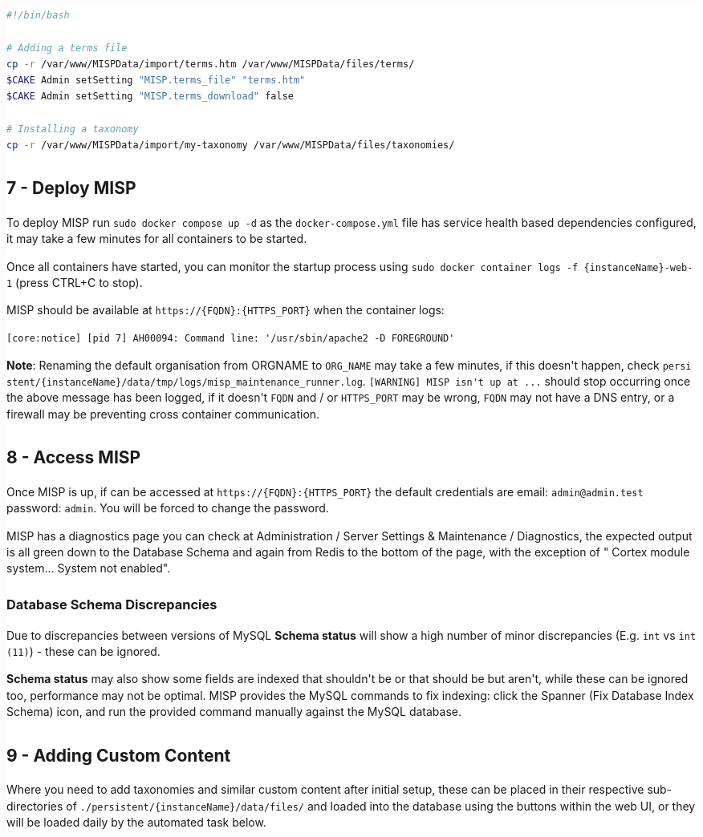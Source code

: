 ```sh
#!/bin/bash

# Adding a terms file
cp -r /var/www/MISPData/import/terms.htm /var/www/MISPData/files/terms/
$CAKE Admin setSetting "MISP.terms_file" "terms.htm"
$CAKE Admin setSetting "MISP.terms_download" false

# Installing a taxonomy
cp -r /var/www/MISPData/import/my-taxonomy /var/www/MISPData/files/taxonomies/
```

## 7 - Deploy MISP

To deploy MISP run `sudo docker compose up -d` as the `docker-compose.yml` file has service health
based dependencies configured, it may take a few minutes for all containers to be started.

Once all containers have started, you can monitor the startup process using
`sudo docker container logs -f {instanceName}-web-1` (press CTRL+C to stop).

MISP should be available at `https://{FQDN}:{HTTPS_PORT}` when the container logs:

```log
[core:notice] [pid 7] AH00094: Command line: '/usr/sbin/apache2 -D FOREGROUND'
```

**Note**: Renaming the default organisation from ORGNAME to `ORG_NAME` may take a few minutes, if
this doesn't happen, check `persistent/{instanceName}/data/tmp/logs/misp_maintenance_runner.log`.
`[WARNING] MISP isn't up at ...` should stop occurring once the above message has been logged,
if it doesn't `FQDN` and / or `HTTPS_PORT` may be wrong, `FQDN` may not have a DNS entry, or a
firewall may be preventing cross container communication.

## 8 - Access MISP

Once MISP is up, if can be accessed at `https://{FQDN}:{HTTPS_PORT}` the default credentials are
email: `admin@admin.test` password: `admin`. You will be forced to change the password.

MISP has a diagnostics page you can check at Administration / Server Settings & Maintenance /
Diagnostics, the expected output is all green down to the Database Schema and again from Redis to
the bottom of the page, with the exception of " Cortex module system... System not enabled".

### Database Schema Discrepancies

Due to discrepancies between versions of MySQL **Schema status** will show a high number of minor
discrepancies (E.g. `int` vs `int(11)`) - these can be ignored.

**Schema status** may also show some fields are indexed that shouldn't be or that should be but
aren't, while these can be ignored too, performance may not be optimal. MISP provides the MySQL
commands to fix indexing: click the Spanner (Fix Database Index Schema) icon, and run the provided 
command manually against the MySQL database.

## 9 - Adding Custom Content

Where you need to add taxonomies and similar custom content after initial setup, these can be placed
in their respective sub-directories of `./persistent/{instanceName}/data/files/` and loaded into the
database using the buttons within the web UI, or they will be loaded daily by the automated task
below.
